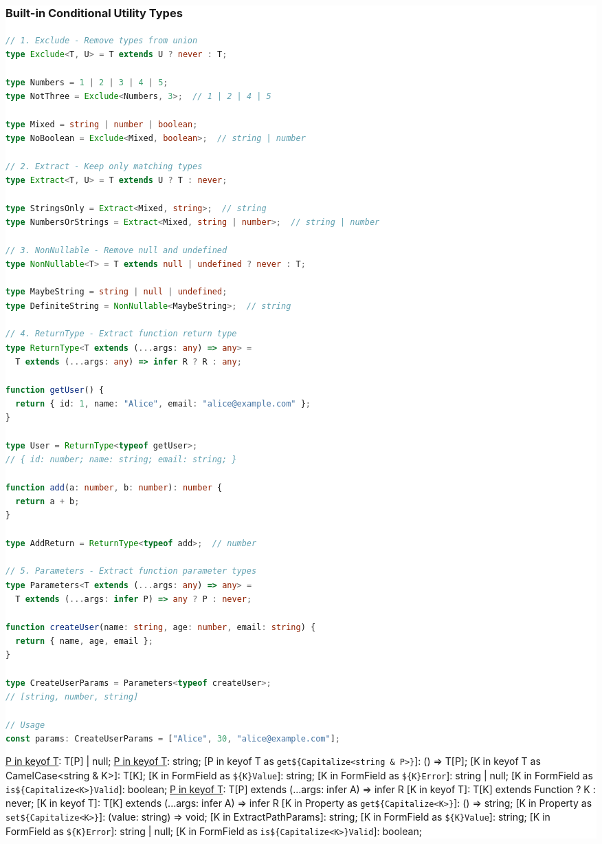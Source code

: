 ### Built-in Conditional Utility Types

```typescript
// 1. Exclude - Remove types from union
type Exclude<T, U> = T extends U ? never : T;

type Numbers = 1 | 2 | 3 | 4 | 5;
type NotThree = Exclude<Numbers, 3>;  // 1 | 2 | 4 | 5

type Mixed = string | number | boolean;
type NoBoolean = Exclude<Mixed, boolean>;  // string | number

// 2. Extract - Keep only matching types
type Extract<T, U> = T extends U ? T : never;

type StringsOnly = Extract<Mixed, string>;  // string
type NumbersOrStrings = Extract<Mixed, string | number>;  // string | number

// 3. NonNullable - Remove null and undefined
type NonNullable<T> = T extends null | undefined ? never : T;

type MaybeString = string | null | undefined;
type DefiniteString = NonNullable<MaybeString>;  // string

// 4. ReturnType - Extract function return type
type ReturnType<T extends (...args: any) => any> = 
  T extends (...args: any) => infer R ? R : any;

function getUser() {
  return { id: 1, name: "Alice", email: "alice@example.com" };
}

type User = ReturnType<typeof getUser>;
// { id: number; name: string; email: string; }

function add(a: number, b: number): number {
  return a + b;
}

type AddReturn = ReturnType<typeof add>;  // number

// 5. Parameters - Extract function parameter types
type Parameters<T extends (...args: any) => any> = 
  T extends (...args: infer P) => any ? P : never;

function createUser(name: string, age: number, email: string) {
  return { name, age, email };
}

type CreateUserParams = Parameters<typeof createUser>;
// [string, number, string]

// Usage
const params: CreateUserParams = ["Alice", 30, "alice@example.com"];
```


  [K in Keys]: string;
  [P in keyof T]: T[P];
  [P in K]: T[P];
  [P in K]: T;
  [P in keyof T]: T[P] | null;
  [P in keyof T]: string;
  [P in keyof T as `get${Capitalize<string & P>}`]: () => T[P];
  [K in keyof T as CamelCase<string & K>]: T[K];
  [K in FormField as `${K}Value`]: string;
  [K in FormField as `${K}Error`]: string | null;
  [K in FormField as `is${Capitalize<K>}Valid`]: boolean;
  [P in keyof T]: T[P] extends (...args: infer A) => infer R
  [K in keyof T]: T[K] extends Function ? K : never;
  [K in keyof T]: T[K] extends (...args: infer A) => infer R
  [K in Property as `get${Capitalize<K>}`]: () => string;
  [K in Property as `set${Capitalize<K>}`]: (value: string) => void;
  [K in ExtractPathParams<T>]: string;
  [K in FormField as `${K}Value`]: string;
  [K in FormField as `${K}Error`]: string | null;
  [K in FormField as `is${Capitalize<K>}Valid`]: boolean;